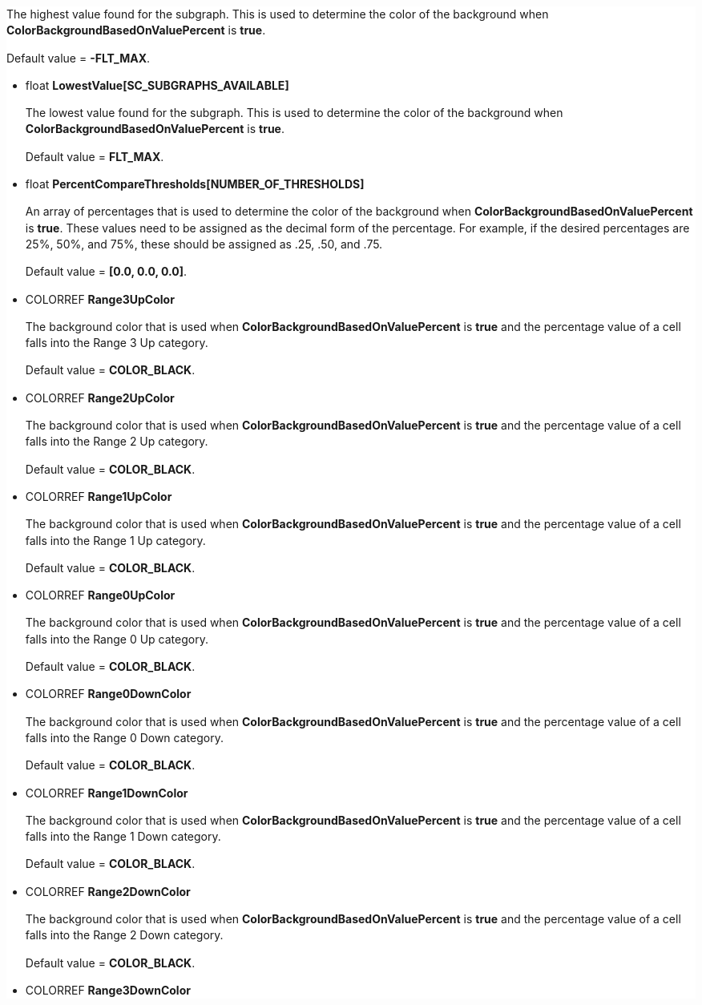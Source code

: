   The highest value found for the subgraph. This is used to determine the color of the background when **ColorBackgroundBasedOnValuePercent** is **true**.
    
  Default value = **-FLT\_MAX**.
* float **LowestValue[SC\_SUBGRAPHS\_AVAILABLE]**

  The lowest value found for the subgraph. This is used to determine the color of the background when **ColorBackgroundBasedOnValuePercent** is **true**.
    
  Default value = **FLT\_MAX**.
* float **PercentCompareThresholds[NUMBER\_OF\_THRESHOLDS]**

  An array of percentages that is used to determine the color of the background when **ColorBackgroundBasedOnValuePercent** is **true**. These values need to be assigned as the decimal form of the percentage. For example, if the desired percentages are 25%, 50%, and 75%, these should be assigned as .25, .50, and .75.
    
  Default value = **[0.0, 0.0, 0.0]**.
* COLORREF **Range3UpColor**

  The background color that is used when **ColorBackgroundBasedOnValuePercent** is **true** and the percentage value of a cell falls into the Range 3 Up category.
    
  Default value = **COLOR\_BLACK**.
* COLORREF **Range2UpColor**

  The background color that is used when **ColorBackgroundBasedOnValuePercent** is **true** and the percentage value of a cell falls into the Range 2 Up category.
    
  Default value = **COLOR\_BLACK**.
* COLORREF **Range1UpColor**

  The background color that is used when **ColorBackgroundBasedOnValuePercent** is **true** and the percentage value of a cell falls into the Range 1 Up category.
    
  Default value = **COLOR\_BLACK**.
* COLORREF **Range0UpColor**

  The background color that is used when **ColorBackgroundBasedOnValuePercent** is **true** and the percentage value of a cell falls into the Range 0 Up category.
    
  Default value = **COLOR\_BLACK**.
* COLORREF **Range0DownColor**

  The background color that is used when **ColorBackgroundBasedOnValuePercent** is **true** and the percentage value of a cell falls into the Range 0 Down category.
    
  Default value = **COLOR\_BLACK**.
* COLORREF **Range1DownColor**

  The background color that is used when **ColorBackgroundBasedOnValuePercent** is **true** and the percentage value of a cell falls into the Range 1 Down category.
    
  Default value = **COLOR\_BLACK**.
* COLORREF **Range2DownColor**

  The background color that is used when **ColorBackgroundBasedOnValuePercent** is **true** and the percentage value of a cell falls into the Range 2 Down category.
    
  Default value = **COLOR\_BLACK**.
* COLORREF **Range3DownColor**
